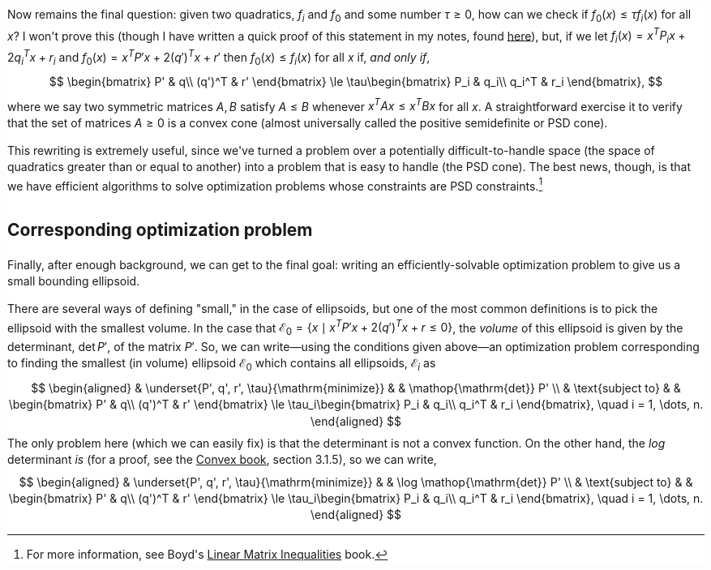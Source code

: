 Now remains the final question: given two quadratics, $f_i$ and $f_0$ and some number $\tau \ge 0$, how can we check if $f_0(x) \le \tau f_i(x)$ for all $x$? I won't prove this (though I have written a quick proof of this statement in my notes, found [here](/notes/lmi-iff-quadratic-inequality.pdf)), but, if we let $f_i(x) = x^TP_ix + 2q_i^Tx + r_i$ and $f_0(x) = x^TP'x + 2(q')^Tx + r'$ then $f_0(x) \le f_i(x)$ for all $x$ if, *and only if*,
$$
\begin{bmatrix}
P' & q\\
(q')^T & r'
\end{bmatrix} \le \tau\begin{bmatrix}
P_i & q_i\\
q_i^T & r_i
\end{bmatrix},
$$
where we say two symmetric matrices $A, B$ satisfy $A \le B$ whenever $x^TAx \le x^TBx$ for all $x$. A straightforward exercise it to verify that the set of matrices $A \ge 0$ is a convex cone (almost universally called the positive semidefinite or PSD cone).

This rewriting is extremely useful, since we've turned a problem over a potentially difficult-to-handle space (the space of quadratics greater than or equal to another) into a problem that is easy to handle (the PSD cone). The best news, though, is that we have efficient algorithms to solve optimization problems whose constraints are PSD constraints.[^lmibook]

## Corresponding optimization problem
Finally, after enough background, we can get to the final goal: writing an efficiently-solvable optimization problem to give us a small bounding ellipsoid.

There are several ways of defining "small," in the case of ellipsoids, but one of the most common definitions is to pick the ellipsoid with the smallest volume. In the case that $\mathcal{E}_0 = \{x \mid x^TP'x + 2(q')^Tx + r \le 0\}$, the *volume* of this ellipsoid is given by the determinant, $\mathop{\mathrm{det}} P'$, of the matrix $P'$. So, we can write—using the conditions given above—an optimization problem corresponding to finding the smallest (in volume) ellipsoid $\mathcal{E}_0$ which contains all ellipsoids, $\mathcal{E}_i$ as
$$
\begin{aligned}
& \underset{P', q', r', \tau}{\mathrm{minimize}}
& & \mathop{\mathrm{det}} P'  \\
& \text{subject to}
& & \begin{bmatrix}
P' & q\\
(q')^T & r'
\end{bmatrix} \le \tau_i\begin{bmatrix}
P_i & q_i\\
q_i^T & r_i
\end{bmatrix}, \quad i = 1, \dots, n.
\end{aligned}
$$
The only problem here (which we can easily fix) is that the determinant is not a convex function. On the other hand, the *log* determinant *is* (for a proof, see the [Convex book](https://web.stanford.edu/~boyd/cvxbook/), section 3.1.5), so we can write,
$$
\begin{aligned}
& \underset{P', q', r', \tau}{\mathrm{minimize}}
& & \log \mathop{\mathrm{det}} P'  \\
& \text{subject to}
& & \begin{bmatrix}
P' & q\\
(q')^T & r'
\end{bmatrix} \le \tau_i\begin{bmatrix}
P_i & q_i\\
q_i^T & r_i
\end{bmatrix}, \quad i = 1, \dots, n.
\end{aligned}
$$

[^lmibook]: For more information, see Boyd's [Linear Matrix Inequalities](https://web.stanford.edu/~boyd/lmibook/) book.